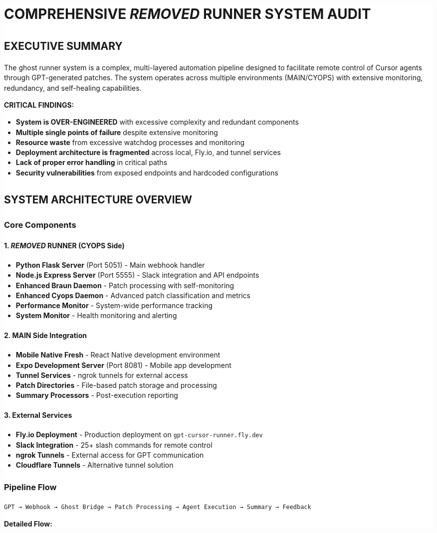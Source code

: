# COMPREHENSIVE ***REMOVED*** RUNNER SYSTEM AUDIT

## EXECUTIVE SUMMARY

The ghost runner system is a complex, multi-layered automation pipeline designed to facilitate remote control of Cursor agents through GPT-generated patches. The system operates across multiple environments (MAIN/CYOPS) with extensive monitoring, redundancy, and self-healing capabilities.

**CRITICAL FINDINGS:**

- **System is OVER-ENGINEERED** with excessive complexity and redundant components
- **Multiple single points of failure** despite extensive monitoring
- **Resource waste** from excessive watchdog processes and monitoring
- **Deployment architecture is fragmented** across local, Fly.io, and tunnel services
- **Lack of proper error handling** in critical paths
- **Security vulnerabilities** from exposed endpoints and hardcoded configurations

## SYSTEM ARCHITECTURE OVERVIEW

### Core Components

#### 1. *****REMOVED*** RUNNER (CYOPS Side)**

- **Python Flask Server** (Port 5051) - Main webhook handler
- **Node.js Express Server** (Port 5555) - Slack integration and API endpoints
- **Enhanced Braun Daemon** - Patch processing with self-monitoring
- **Enhanced Cyops Daemon** - Advanced patch classification and metrics
- **Performance Monitor** - System-wide performance tracking
- **System Monitor** - Health monitoring and alerting

#### 2. **MAIN Side Integration**

- **Mobile Native Fresh** - React Native development environment
- **Expo Development Server** (Port 8081) - Mobile app development
- **Tunnel Services** - ngrok tunnels for external access
- **Patch Directories** - File-based patch storage and processing
- **Summary Processors** - Post-execution reporting

#### 3. **External Services**

- **Fly.io Deployment** - Production deployment on `gpt-cursor-runner.fly.dev`
- **Slack Integration** - 25+ slash commands for remote control
- **ngrok Tunnels** - External access for GPT communication
- **Cloudflare Tunnels** - Alternative tunnel solution

### Pipeline Flow

```
GPT → Webhook → Ghost Bridge → Patch Processing → Agent Execution → Summary → Feedback
```

**Detailed Flow:**
